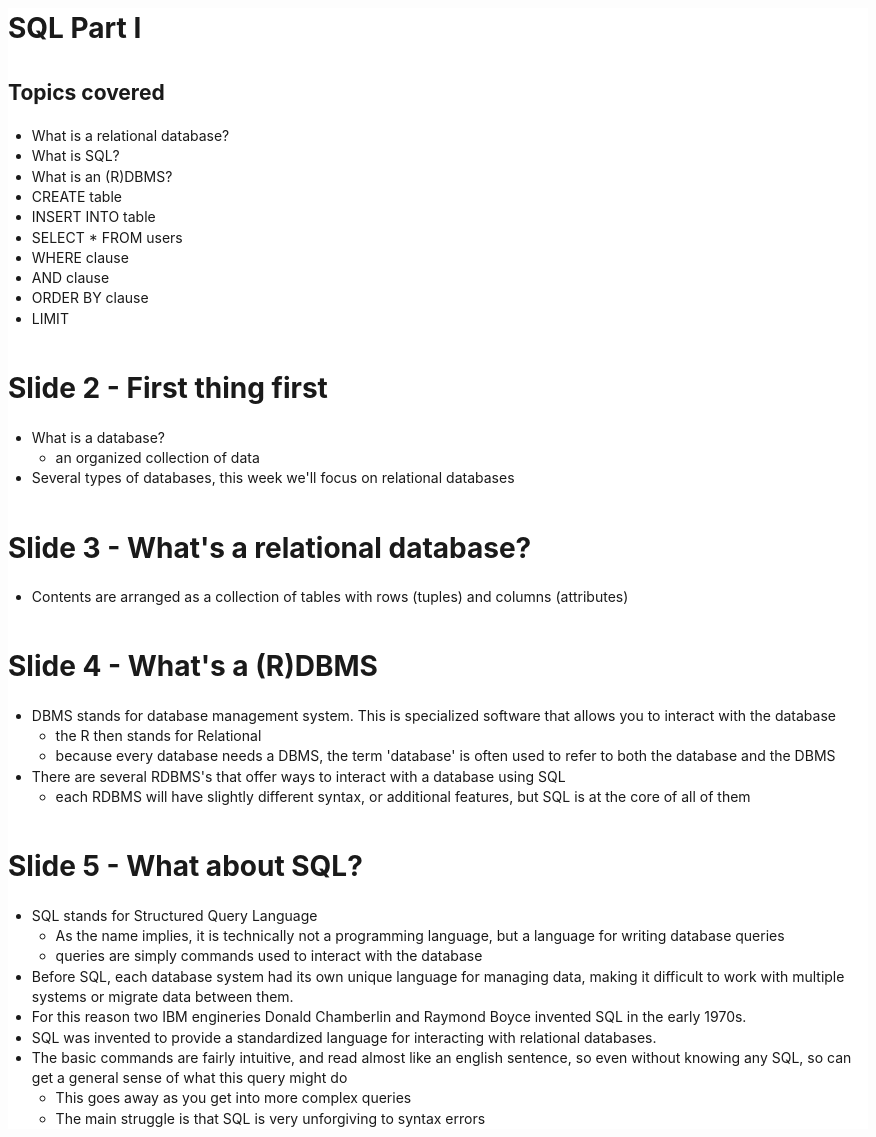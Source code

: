 # SQL Part I

## Topics covered

-   What is a relational database?
-   What is SQL?
-   What is an (R)DBMS?
-   CREATE table
-   INSERT INTO table
-   SELECT \* FROM users
-   WHERE clause
-   AND clause
-   ORDER BY clause
-   LIMIT

# Slide 2 - First thing first

-   What is a database?
    -   an organized collection of data
-   Several types of databases, this week we'll focus on relational databases

# Slide 3 - What's a relational database?

-   Contents are arranged as a collection of tables with rows (tuples) and columns (attributes)

# Slide 4 - What's a (R)DBMS

-   DBMS stands for database management system. This is specialized software that allows you to interact with the database
    -   the R then stands for Relational
    -   because every database needs a DBMS, the term 'database' is often used to refer to both the database and the DBMS
-   There are several RDBMS's that offer ways to interact with a database using SQL
    -   each RDBMS will have slightly different syntax, or additional features, but SQL is at the core of all of them

# Slide 5 - What about SQL?

-   SQL stands for Structured Query Language
    -   As the name implies, it is technically not a programming language, but a language for writing database queries
    -   queries are simply commands used to interact with the database
-   Before SQL, each database system had its own unique language for managing data, making it difficult to work with multiple systems or migrate data between them.
-   For this reason two IBM engineries Donald Chamberlin and Raymond Boyce invented SQL in the early 1970s.
-   SQL was invented to provide a standardized language for interacting with relational databases.
-   The basic commands are fairly intuitive, and read almost like an english sentence, so even without knowing any SQL, so can get a general sense of what this query might do
    -   This goes away as you get into more complex queries
    -   The main struggle is that SQL is very unforgiving to syntax errors

